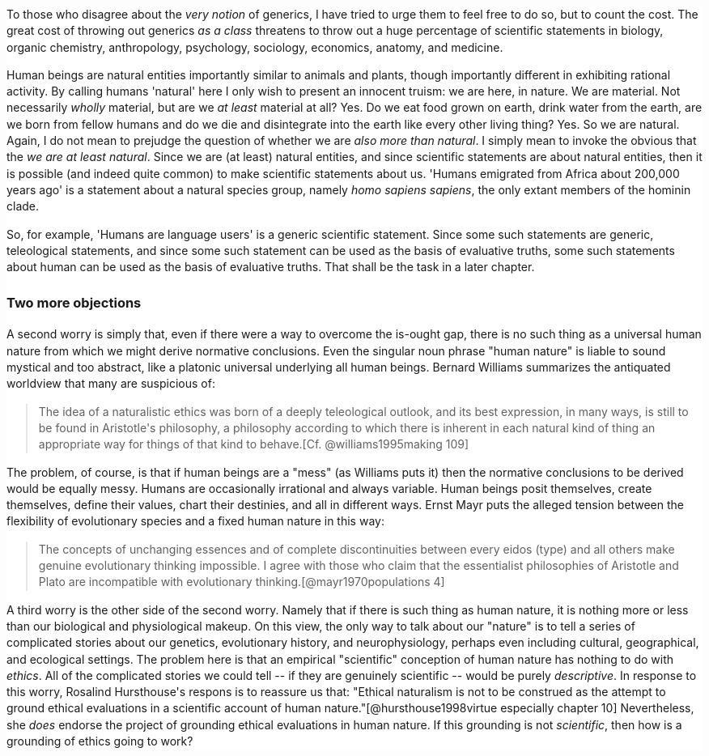 To those who disagree about the *very notion* of generics, I have tried to urge them to feel free to do so, but to count the cost. The great cost of throwing out generics *as a class* threatens to throw out a huge percentage of scientific statements in biology, organic chemistry, anthropology, psychology, sociology, economics, anatomy, and medicine. 

Human beings are natural entities importantly similar to animals and plants, though importantly different in exhibiting rational activity. By calling humans 'natural' here I only wish to present an innocent truism: we are here, in nature. We are material. Not necessarily *wholly* material, but are we *at least* material at all? Yes. Do we eat food grown on earth, drink water from the earth, are we born from fellow humans and do we die and disintegrate into the earth like every other living thing? Yes. So we are natural. Again, I do not mean to prejudge the question of whether we are *also more than natural*. I simply mean to invoke the obvious that the *we are at least natural*. Since we are (at least) natural entities, and since scientific statements are about natural entities, then it is possible (and indeed quite common) to make scientific statements about us. 'Humans emigrated from Africa about 200,000 years ago' is a statement about a natural species group, namely *homo sapiens sapiens*, the only extant members of the hominin clade. 

So, for example, 'Humans are language users' is a generic scientific statement. Since some such statements are generic, teleological statements, and since some such statement can be used as the basis of evaluative truths, some such statements about human can be used as the basis of evaluative truths. That shall be the task in a later chapter. 

### Two more objections

A second worry is simply that, even if there were a way to overcome the is-ought gap, there is no such thing as a universal human nature from which we might derive normative conclusions. Even the singular noun phrase "human nature" is liable to sound mystical and too abstract, like a platonic universal underlying all human beings.  Bernard Williams summarizes the antiquated worldview that many are suspicious of:

> The idea of a naturalistic ethics was born of a deeply teleological outlook, and its best expression, in many ways, is still to be found in Aristotle's philosophy, a philosophy according to which there is inherent in each natural kind of thing an appropriate way for things of that kind to behave.[Cf. @williams1995making 109] 

The problem, of course, is that if human beings are a "mess" (as Williams puts it) then the normative conclusions to be derived would be equally messy. Humans are occasionally irrational and always variable. Human beings posit themselves, create themselves, define their values, chart their destinies, and all in different ways. Ernst Mayr puts the alleged tension between the flexibility of evolutionary species and a fixed human nature in this way: 

>The concepts of unchanging essences and of complete discontinuities between every eidos (type) and all others make genuine evolutionary thinking impossible. I agree with those who claim that the essentialist philosophies of Aristotle and Plato are incompatible with evolutionary thinking.[@mayr1970populations 4]

A third worry is the other side of the second worry. Namely that if there is such thing as human nature, it is nothing more or less than our biological and physiological makeup. On this view, the only way to talk about our "nature" is to tell a series of complicated stories about our genetics, evolutionary history, and neurophysiology, perhaps even including cultural, geographical, and ecological settings. The problem here is that an empirical "scientific" conception of human nature has nothing to do with *ethics*. All of the complicated stories we could tell -- if they are genuinely scientific -- would be purely *descriptive*. In response to this worry, Rosalind Hursthouse's respons is to reassure us that: "Ethical naturalism is not to be construed as the attempt to ground ethical evaluations in a scientific account of human nature."[@hursthouse1998virtue especially chapter 10] Nevertheless, she *does* endorse the project of grounding ethical evaluations in human nature. If this grounding is not *scientific*, then how is a grounding of ethics going to work? 
